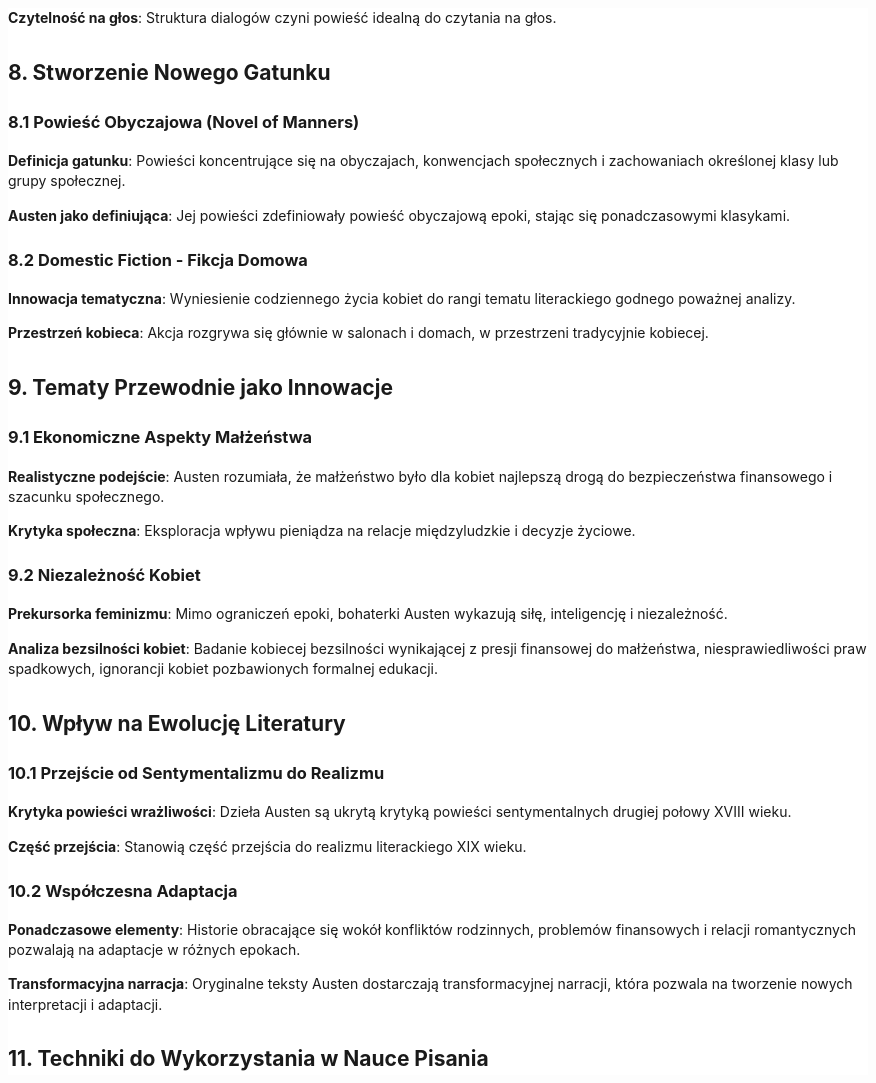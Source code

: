 **Czytelność na głos**: Struktura dialogów czyni powieść idealną do czytania na głos.

## 8. Stworzenie Nowego Gatunku

### 8.1 Powieść Obyczajowa (Novel of Manners)
**Definicja gatunku**: Powieści koncentrujące się na obyczajach, konwencjach społecznych i zachowaniach określonej klasy lub grupy społecznej.

**Austen jako definiująca**: Jej powieści zdefiniowały powieść obyczajową epoki, stając się ponadczasowymi klasykami.

### 8.2 Domestic Fiction - Fikcja Domowa
**Innowacja tematyczna**: Wyniesienie codziennego życia kobiet do rangi tematu literackiego godnego poważnej analizy.

**Przestrzeń kobieca**: Akcja rozgrywa się głównie w salonach i domach, w przestrzeni tradycyjnie kobiecej.

## 9. Tematy Przewodnie jako Innowacje

### 9.1 Ekonomiczne Aspekty Małżeństwa
**Realistyczne podejście**: Austen rozumiała, że małżeństwo było dla kobiet najlepszą drogą do bezpieczeństwa finansowego i szacunku społecznego.

**Krytyka społeczna**: Eksploracja wpływu pieniądza na relacje międzyludzkie i decyzje życiowe.

### 9.2 Niezależność Kobiet
**Prekursorka feminizmu**: Mimo ograniczeń epoki, bohaterki Austen wykazują siłę, inteligencję i niezależność.

**Analiza bezsilności kobiet**: Badanie kobiecej bezsilności wynikającej z presji finansowej do małżeństwa, niesprawiedliwości praw spadkowych, ignorancji kobiet pozbawionych formalnej edukacji.

## 10. Wpływ na Ewolucję Literatury

### 10.1 Przejście od Sentymentalizmu do Realizmu
**Krytyka powieści wrażliwości**: Dzieła Austen są ukrytą krytyką powieści sentymentalnych drugiej połowy XVIII wieku.

**Część przejścia**: Stanowią część przejścia do realizmu literackiego XIX wieku.

### 10.2 Współczesna Adaptacja
**Ponadczasowe elementy**: Historie obracające się wokół konfliktów rodzinnych, problemów finansowych i relacji romantycznych pozwalają na adaptacje w różnych epokach.

**Transformacyjna narracja**: Oryginalne teksty Austen dostarczają transformacyjnej narracji, która pozwala na tworzenie nowych interpretacji i adaptacji.

## 11. Techniki do Wykorzystania w Nauce Pisania
